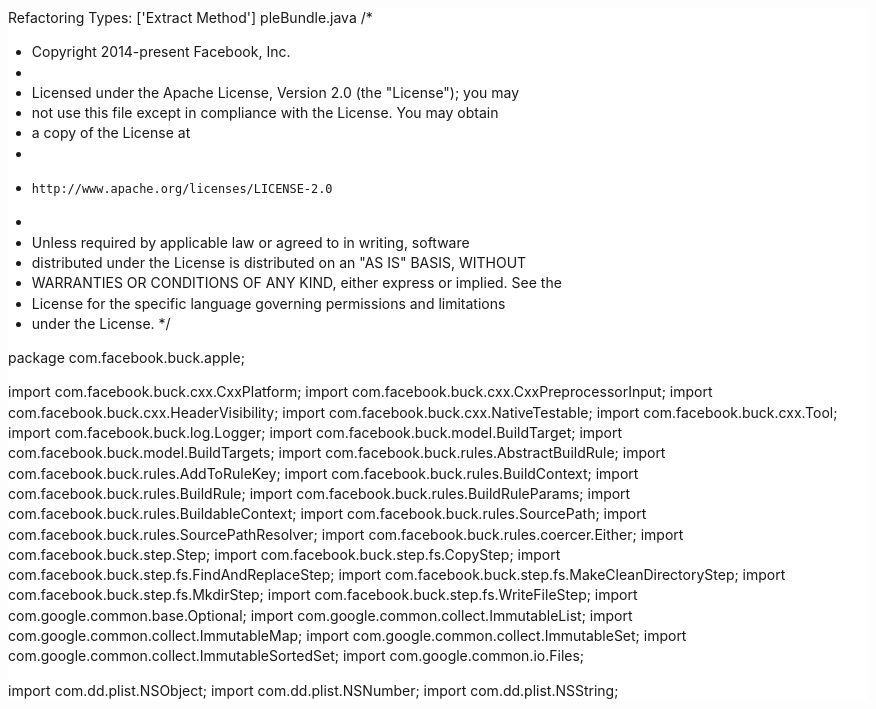 Refactoring Types: ['Extract Method']
pleBundle.java
/*
 * Copyright 2014-present Facebook, Inc.
 *
 * Licensed under the Apache License, Version 2.0 (the "License"); you may
 * not use this file except in compliance with the License. You may obtain
 * a copy of the License at
 *
 *     http://www.apache.org/licenses/LICENSE-2.0
 *
 * Unless required by applicable law or agreed to in writing, software
 * distributed under the License is distributed on an "AS IS" BASIS, WITHOUT
 * WARRANTIES OR CONDITIONS OF ANY KIND, either express or implied. See the
 * License for the specific language governing permissions and limitations
 * under the License.
 */

package com.facebook.buck.apple;

import com.facebook.buck.cxx.CxxPlatform;
import com.facebook.buck.cxx.CxxPreprocessorInput;
import com.facebook.buck.cxx.HeaderVisibility;
import com.facebook.buck.cxx.NativeTestable;
import com.facebook.buck.cxx.Tool;
import com.facebook.buck.log.Logger;
import com.facebook.buck.model.BuildTarget;
import com.facebook.buck.model.BuildTargets;
import com.facebook.buck.rules.AbstractBuildRule;
import com.facebook.buck.rules.AddToRuleKey;
import com.facebook.buck.rules.BuildContext;
import com.facebook.buck.rules.BuildRule;
import com.facebook.buck.rules.BuildRuleParams;
import com.facebook.buck.rules.BuildableContext;
import com.facebook.buck.rules.SourcePath;
import com.facebook.buck.rules.SourcePathResolver;
import com.facebook.buck.rules.coercer.Either;
import com.facebook.buck.step.Step;
import com.facebook.buck.step.fs.CopyStep;
import com.facebook.buck.step.fs.FindAndReplaceStep;
import com.facebook.buck.step.fs.MakeCleanDirectoryStep;
import com.facebook.buck.step.fs.MkdirStep;
import com.facebook.buck.step.fs.WriteFileStep;
import com.google.common.base.Optional;
import com.google.common.collect.ImmutableList;
import com.google.common.collect.ImmutableMap;
import com.google.common.collect.ImmutableSet;
import com.google.common.collect.ImmutableSortedSet;
import com.google.common.io.Files;

import com.dd.plist.NSObject;
import com.dd.plist.NSNumber;
import com.dd.plist.NSString;
